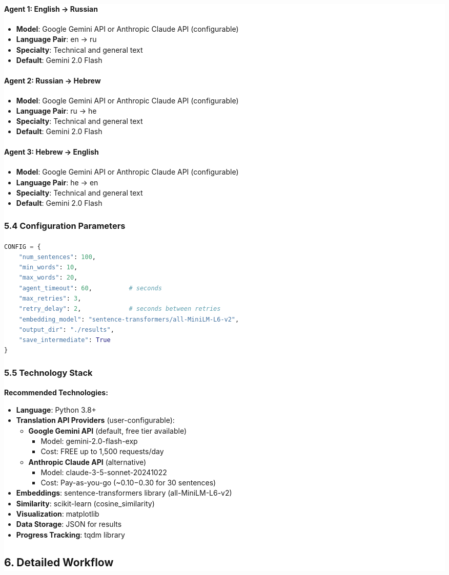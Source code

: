 #### Agent 1: English → Russian
- **Model**: Google Gemini API or Anthropic Claude API (configurable)
- **Language Pair**: en → ru
- **Specialty**: Technical and general text
- **Default**: Gemini 2.0 Flash

#### Agent 2: Russian → Hebrew
- **Model**: Google Gemini API or Anthropic Claude API (configurable)
- **Language Pair**: ru → he
- **Specialty**: Technical and general text
- **Default**: Gemini 2.0 Flash

#### Agent 3: Hebrew → English
- **Model**: Google Gemini API or Anthropic Claude API (configurable)
- **Language Pair**: he → en
- **Specialty**: Technical and general text
- **Default**: Gemini 2.0 Flash

### 5.4 Configuration Parameters

```python
CONFIG = {
    "num_sentences": 100,
    "min_words": 10,
    "max_words": 20,
    "agent_timeout": 60,          # seconds
    "max_retries": 3,
    "retry_delay": 2,             # seconds between retries
    "embedding_model": "sentence-transformers/all-MiniLM-L6-v2",
    "output_dir": "./results",
    "save_intermediate": True
}
```

### 5.5 Technology Stack

**Recommended Technologies:**
- **Language**: Python 3.8+
- **Translation API Providers** (user-configurable):
  - **Google Gemini API** (default, free tier available)
    - Model: gemini-2.0-flash-exp
    - Cost: FREE up to 1,500 requests/day
  - **Anthropic Claude API** (alternative)
    - Model: claude-3-5-sonnet-20241022
    - Cost: Pay-as-you-go (~$0.10-$0.30 for 30 sentences)
- **Embeddings**: sentence-transformers library (all-MiniLM-L6-v2)
- **Similarity**: scikit-learn (cosine_similarity)
- **Visualization**: matplotlib
- **Data Storage**: JSON for results
- **Progress Tracking**: tqdm library

## 6. Detailed Workflow
